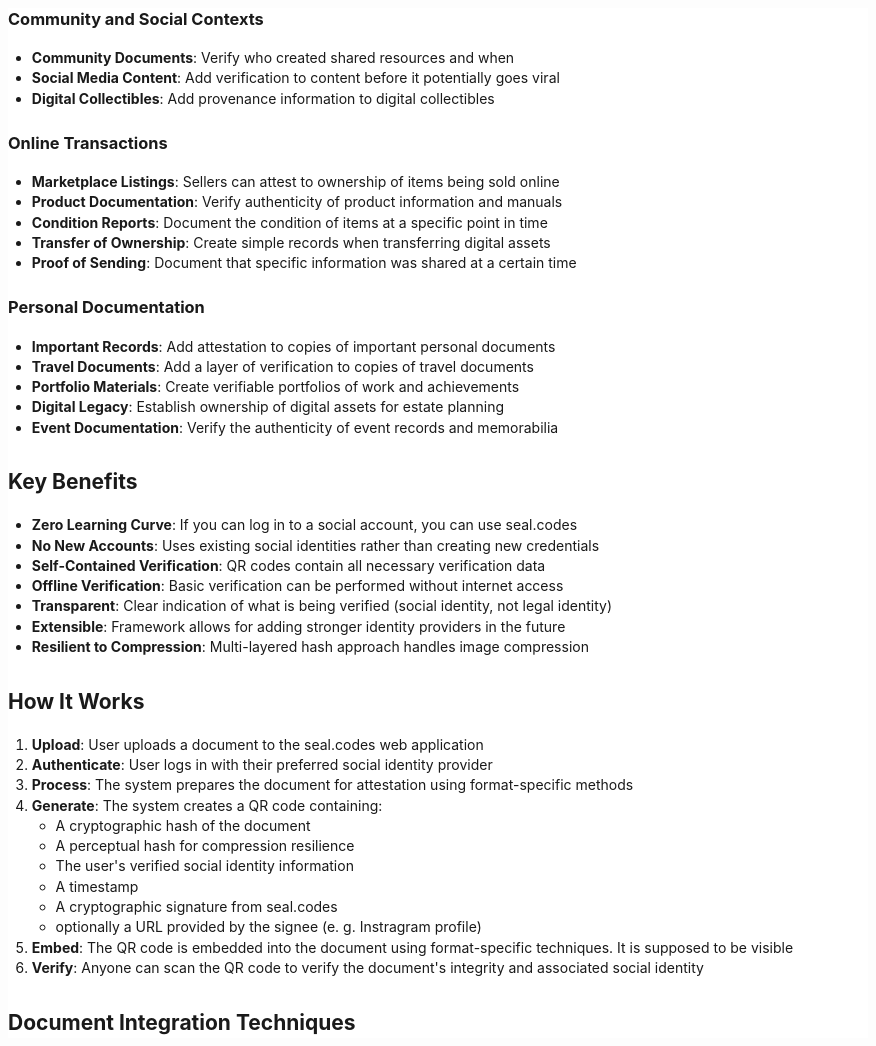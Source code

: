 ### Community and Social Contexts

- **Community Documents**: Verify who created shared resources and when
- **Social Media Content**: Add verification to content before it potentially goes viral
- **Digital Collectibles**: Add provenance information to digital collectibles

### Online Transactions

- **Marketplace Listings**: Sellers can attest to ownership of items being sold online
- **Product Documentation**: Verify authenticity of product information and manuals
- **Condition Reports**: Document the condition of items at a specific point in time
- **Transfer of Ownership**: Create simple records when transferring digital assets
- **Proof of Sending**: Document that specific information was shared at a certain time

### Personal Documentation

- **Important Records**: Add attestation to copies of important personal documents
- **Travel Documents**: Add a layer of verification to copies of travel documents
- **Portfolio Materials**: Create verifiable portfolios of work and achievements
- **Digital Legacy**: Establish ownership of digital assets for estate planning
- **Event Documentation**: Verify the authenticity of event records and memorabilia

## Key Benefits

- **Zero Learning Curve**: If you can log in to a social account, you can use seal.codes
- **No New Accounts**: Uses existing social identities rather than creating new credentials
- **Self-Contained Verification**: QR codes contain all necessary verification data
- **Offline Verification**: Basic verification can be performed without internet access
- **Transparent**: Clear indication of what is being verified (social identity, not legal identity)
- **Extensible**: Framework allows for adding stronger identity providers in the future
- **Resilient to Compression**: Multi-layered hash approach handles image compression

## How It Works

1. **Upload**: User uploads a document to the seal.codes web application
2. **Authenticate**: User logs in with their preferred social identity provider
3. **Process**: The system prepares the document for attestation using format-specific methods
4. **Generate**: The system creates a QR code containing:
   - A cryptographic hash of the document
   - A perceptual hash for compression resilience
   - The user's verified social identity information
   - A timestamp
   - A cryptographic signature from seal.codes
   - optionally a URL provided by the signee (e. g. Instragram profile)
5. **Embed**: The QR code is embedded into the document using format-specific techniques. It is supposed to be visible
6. **Verify**: Anyone can scan the QR code to verify the document's integrity and associated social identity

## Document Integration Techniques
